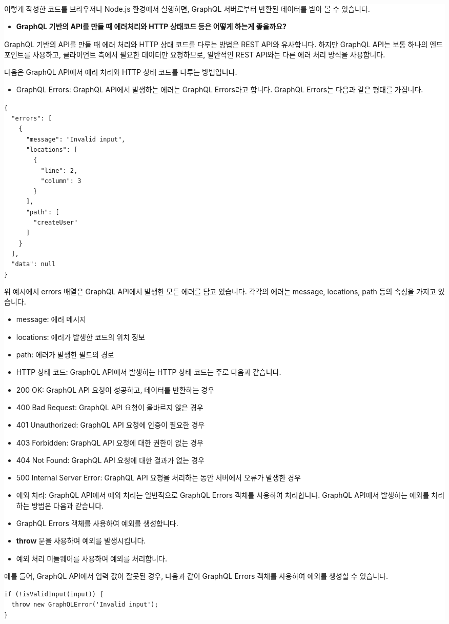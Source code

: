 이렇게 작성한 코드를 브라우저나 Node.js 환경에서 실행하면, GraphQL 서버로부터 반환된 데이터를 받아 볼 수 있습니다.

- **GraphQL 기반의 API를 만들 때 에러처리와 HTTP 상태코드 등은 어떻게 하는게 좋을까요?**

GraphQL 기반의 API를 만들 때 에러 처리와 HTTP 상태 코드를 다루는 방법은 REST API와 유사합니다. 하지만 GraphQL API는 보통 하나의 엔드포인트를 사용하고, 클라이언트 측에서 필요한 데이터만 요청하므로, 일반적인 REST API와는 다른 에러 처리 방식을 사용합니다.

다음은 GraphQL API에서 에러 처리와 HTTP 상태 코드를 다루는 방법입니다.

- GraphQL Errors: GraphQL API에서 발생하는 에러는 GraphQL Errors라고 합니다. GraphQL Errors는 다음과 같은 형태를 가집니다.

```
{
  "errors": [
    {
      "message": "Invalid input",
      "locations": [
        {
          "line": 2,
          "column": 3
        }
      ],
      "path": [
        "createUser"
      ]
    }
  ],
  "data": null
}
```

위 예시에서 errors 배열은 GraphQL API에서 발생한 모든 에러를 담고 있습니다. 각각의 에러는 message, locations, path 등의 속성을 가지고 있습니다.

- message: 에러 메시지
- locations: 에러가 발생한 코드의 위치 정보
- path: 에러가 발생한 필드의 경로

- HTTP 상태 코드: GraphQL API에서 발생하는 HTTP 상태 코드는 주로 다음과 같습니다.

- 200 OK: GraphQL API 요청이 성공하고, 데이터를 반환하는 경우
- 400 Bad Request: GraphQL API 요청이 올바르지 않은 경우
- 401 Unauthorized: GraphQL API 요청에 인증이 필요한 경우
- 403 Forbidden: GraphQL API 요청에 대한 권한이 없는 경우
- 404 Not Found: GraphQL API 요청에 대한 결과가 없는 경우
- 500 Internal Server Error: GraphQL API 요청을 처리하는 동안 서버에서 오류가 발생한 경우

- 예외 처리: GraphQL API에서 예외 처리는 일반적으로 GraphQL Errors 객체를 사용하여 처리합니다. GraphQL API에서 발생하는 예외를 처리하는 방법은 다음과 같습니다.

- GraphQL Errors 객체를 사용하여 예외를 생성합니다.
- **throw** 문을 사용하여 예외를 발생시킵니다.
- 예외 처리 미들웨어를 사용하여 예외를 처리합니다.

예를 들어, GraphQL API에서 입력 값이 잘못된 경우, 다음과 같이 GraphQL Errors 객체를 사용하여 예외를 생성할 수 있습니다.

```
if (!isValidInput(input)) {
  throw new GraphQLError('Invalid input');
}
```
